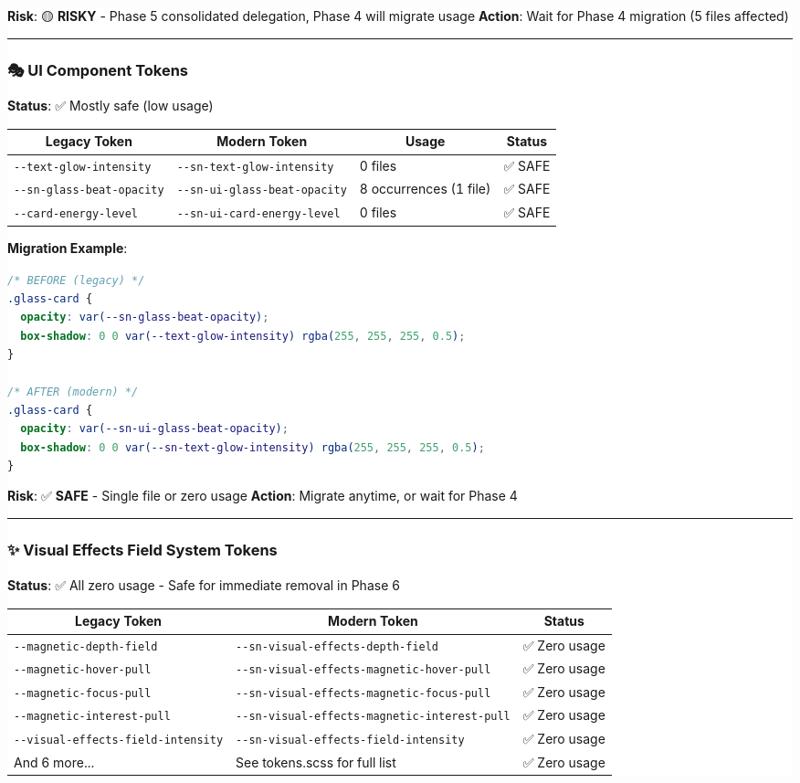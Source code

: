 **Risk**: 🟡 **RISKY** - Phase 5 consolidated delegation, Phase 4 will migrate usage
**Action**: Wait for Phase 4 migration (5 files affected)

---

### 🎭 UI Component Tokens

**Status**: ✅ Mostly safe (low usage)

| Legacy Token | Modern Token | Usage | Status |
|--------------|--------------|-------|--------|
| `--text-glow-intensity` | `--sn-text-glow-intensity` | 0 files | ✅ SAFE |
| `--sn-glass-beat-opacity` | `--sn-ui-glass-beat-opacity` | 8 occurrences (1 file) | ✅ SAFE |
| `--card-energy-level` | `--sn-ui-card-energy-level` | 0 files | ✅ SAFE |

**Migration Example**:
```css
/* BEFORE (legacy) */
.glass-card {
  opacity: var(--sn-glass-beat-opacity);
  box-shadow: 0 0 var(--text-glow-intensity) rgba(255, 255, 255, 0.5);
}

/* AFTER (modern) */
.glass-card {
  opacity: var(--sn-ui-glass-beat-opacity);
  box-shadow: 0 0 var(--sn-text-glow-intensity) rgba(255, 255, 255, 0.5);
}
```

**Risk**: ✅ **SAFE** - Single file or zero usage
**Action**: Migrate anytime, or wait for Phase 4

---

### ✨ Visual Effects Field System Tokens

**Status**: ✅ All zero usage - Safe for immediate removal in Phase 6

| Legacy Token | Modern Token | Status |
|--------------|--------------|--------|
| `--magnetic-depth-field` | `--sn-visual-effects-depth-field` | ✅ Zero usage |
| `--magnetic-hover-pull` | `--sn-visual-effects-magnetic-hover-pull` | ✅ Zero usage |
| `--magnetic-focus-pull` | `--sn-visual-effects-magnetic-focus-pull` | ✅ Zero usage |
| `--magnetic-interest-pull` | `--sn-visual-effects-magnetic-interest-pull` | ✅ Zero usage |
| `--visual-effects-field-intensity` | `--sn-visual-effects-field-intensity` | ✅ Zero usage |
| And 6 more... | See tokens.scss for full list | ✅ Zero usage |
